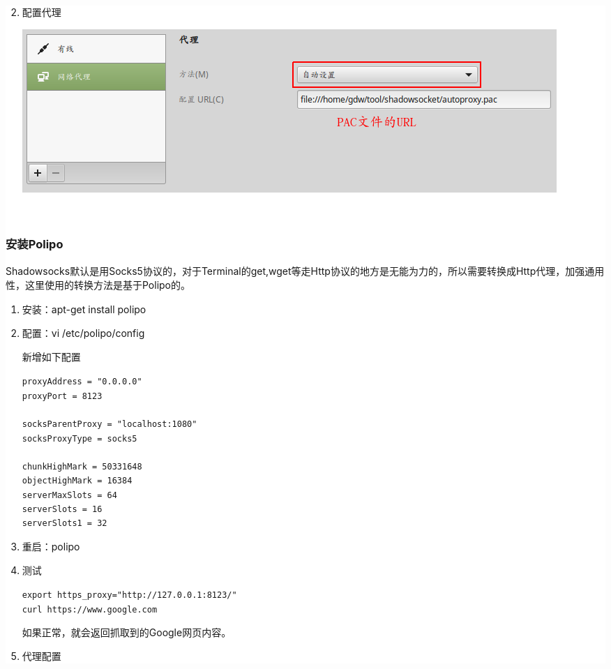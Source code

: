2. 配置代理

   ![](file/PAC代理配置.png)

   ​

### 安装Polipo

Shadowsocks默认是用Socks5协议的，对于Terminal的get,wget等走Http协议的地方是无能为力的，所以需要转换成Http代理，加强通用性，这里使用的转换方法是基于Polipo的。

1. 安装：apt-get install polipo

2. 配置：vi /etc/polipo/config

   新增如下配置

   ```
   proxyAddress = "0.0.0.0"
   proxyPort = 8123

   socksParentProxy = "localhost:1080"
   socksProxyType = socks5

   chunkHighMark = 50331648
   objectHighMark = 16384
   serverMaxSlots = 64 
   serverSlots = 16 
   serverSlots1 = 32
   ```

3. 重启：polipo

4. 测试

   ```shell
   export https_proxy="http://127.0.0.1:8123/"
   curl https://www.google.com
   ```

   如果正常，就会返回抓取到的Google网页内容。

5. 代理配置
